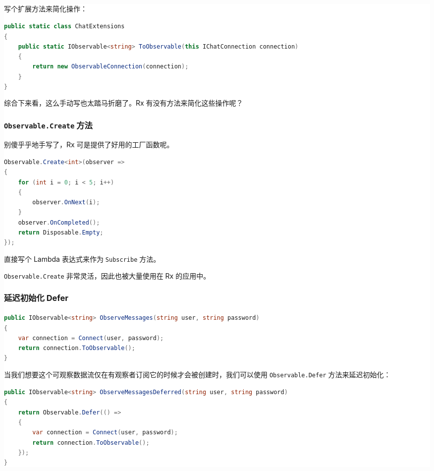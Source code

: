 写个扩展方法来简化操作：

```c#
public static class ChatExtensions
{
    public static IObservable<string> ToObservable(this IChatConnection connection)
    {
        return new ObservableConnection(connection);
    }
}
```

综合下来看，这么手动写也太踏马折磨了。Rx 有没有方法来简化这些操作呢？

### `Observable.Create` 方法

别傻乎乎地手写了，Rx 可是提供了好用的工厂函数呢。

```c#
Observable.Create<int>(observer => 
{
    for (int i = 0; i < 5; i++) 
    {
        observer.OnNext(i);
    }
    observer.OnCompleted();
    return Disposable.Empty;
});
```

直接写个 Lambda 表达式来作为 `Subscribe` 方法。

`Observable.Create` 非常灵活，因此也被大量使用在 Rx 的应用中。

### 延迟初始化 Defer

```c#
public IObservable<string> ObserveMessages(string user, string password)
{
    var connection = Connect(user, password); 
    return connection.ToObservable();
}
```

当我们想要这个可观察数据流仅在有观察者订阅它的时候才会被创建时，我们可以使用 `Observable.Defer` 方法来延迟初始化：

```c#
public IObservable<string> ObserveMessagesDeferred(string user, string password)
{
    return Observable.Defer(() =>
    {
        var connection = Connect(user, password);
        return connection.ToObservable();
    });
}
```
